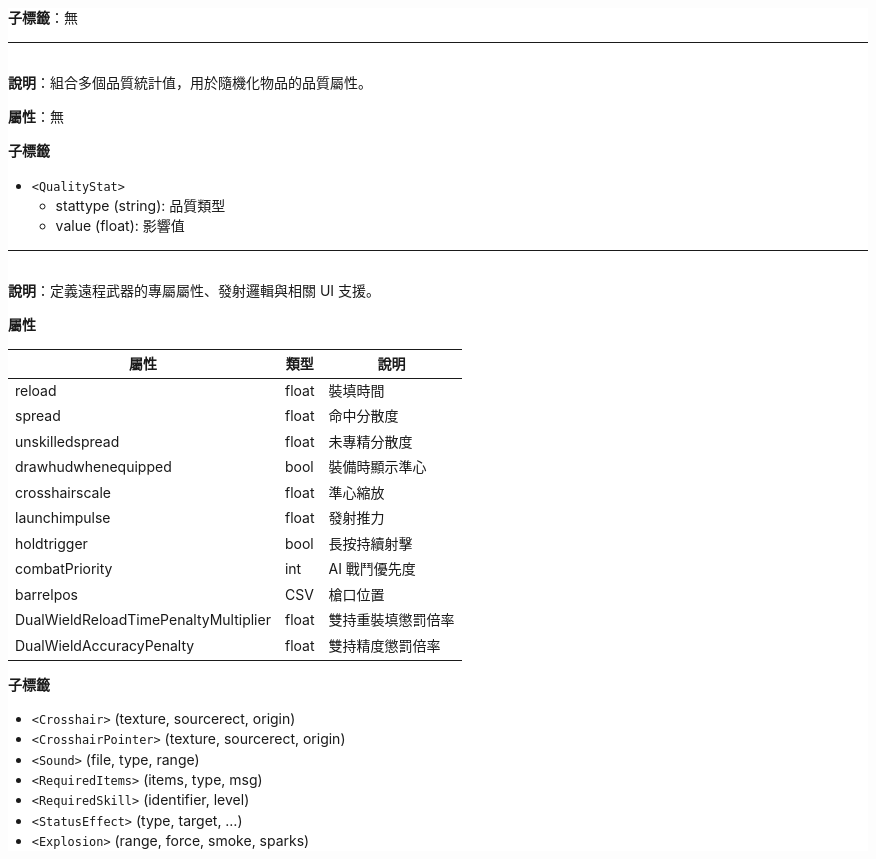 **子標籤**：無

------

## <Quality>

**說明**：組合多個品質統計值，用於隨機化物品的品質屬性。

**屬性**：無

**子標籤**

- `<QualityStat>`
  - stattype (string): 品質類型
  - value (float): 影響值

------

## <RangedWeapon>

**說明**：定義遠程武器的專屬屬性、發射邏輯與相關 UI 支援。

**屬性**

| 屬性                                 | 類型  | 說明               |
| ------------------------------------ | ----- | ------------------ |
| reload                               | float | 裝填時間           |
| spread                               | float | 命中分散度         |
| unskilledspread                      | float | 未專精分散度       |
| drawhudwhenequipped                  | bool  | 裝備時顯示準心     |
| crosshairscale                       | float | 準心縮放           |
| launchimpulse                        | float | 發射推力           |
| holdtrigger                          | bool  | 長按持續射擊       |
| combatPriority                       | int   | AI 戰鬥優先度      |
| barrelpos                            | CSV   | 槍口位置           |
| DualWieldReloadTimePenaltyMultiplier | float | 雙持重裝填懲罰倍率 |
| DualWieldAccuracyPenalty             | float | 雙持精度懲罰倍率   |

**子標籤**

- `<Crosshair>` (texture, sourcerect, origin)
- `<CrosshairPointer>` (texture, sourcerect, origin)
- `<Sound>` (file, type, range)
- `<RequiredItems>` (items, type, msg)
- `<RequiredSkill>` (identifier, level)
- `<StatusEffect>` (type, target, …)
- `<Explosion>` (range, force, smoke, sparks)
